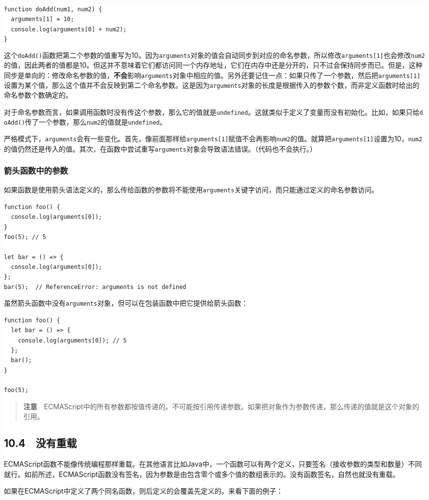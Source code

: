 ```
function doAdd(num1, num2) {
  arguments[1] = 10;
  console.log(arguments[0] + num2);
}
```

这个`doAdd()`函数把第二个参数的值重写为10。因为`arguments`对象的值会自动同步到对应的命名参数，所以修改`arguments[1]`也会修改`num2`的值，因此两者的值都是10。但这并不意味着它们都访问同一个内存地址，它们在内存中还是分开的，只不过会保持同步而已。但是，这种同步是单向的：修改命名参数的值，**不会**影响`arguments`对象中相应的值。另外还要记住一点：如果只传了一个参数，然后把`arguments[1]`设置为某个值，那么这个值并不会反映到第二个命名参数。这是因为`arguments`对象的长度是根据传入的参数个数，而非定义函数时给出的命名参数个数确定的。

对于命名参数而言，如果调用函数时没有传这个参数，那么它的值就是`undefined`。这就类似于定义了变量而没有初始化。比如，如果只给`doAdd()`传了一个参数，那么`num2`的值就是`undefined`。

严格模式下，`arguments`会有一些变化。首先，像前面那样给`arguments[1]`赋值不会再影响`num2`的值。就算把`arguments[1]`设置为10，`num2`的值仍然还是传入的值。其次，在函数中尝试重写`arguments`对象会导致语法错误。（代码也不会执行。）

### 箭头函数中的参数

如果函数是使用箭头语法定义的，那么传给函数的参数将不能使用`arguments`关键字访问，而只能通过定义的命名参数访问。

```
function foo() {
  console.log(arguments[0]);
}
foo(5); // 5

let bar = () => {
  console.log(arguments[0]);
};
bar(5);  // ReferenceError: arguments is not defined
```

虽然箭头函数中没有`arguments`对象，但可以在包装函数中把它提供给箭头函数：

```
function foo() {
  let bar = () => {
    console.log(arguments[0]); // 5
  };
  bar();
}

foo(5);
```

> **注意**　ECMAScript中的所有参数都按值传递的。不可能按引用传递参数。如果把对象作为参数传递，那么传递的值就是这个对象的引用。

## 10.4　没有重载

ECMAScript函数不能像传统编程那样重载。在其他语言比如Java中，一个函数可以有两个定义，只要签名（接收参数的类型和数量）不同就行。如前所述，ECMAScript函数没有签名，因为参数是由包含零个或多个值的数组表示的。没有函数签名，自然也就没有重载。

如果在ECMAScript中定义了两个同名函数，则后定义的会覆盖先定义的。来看下面的例子：
